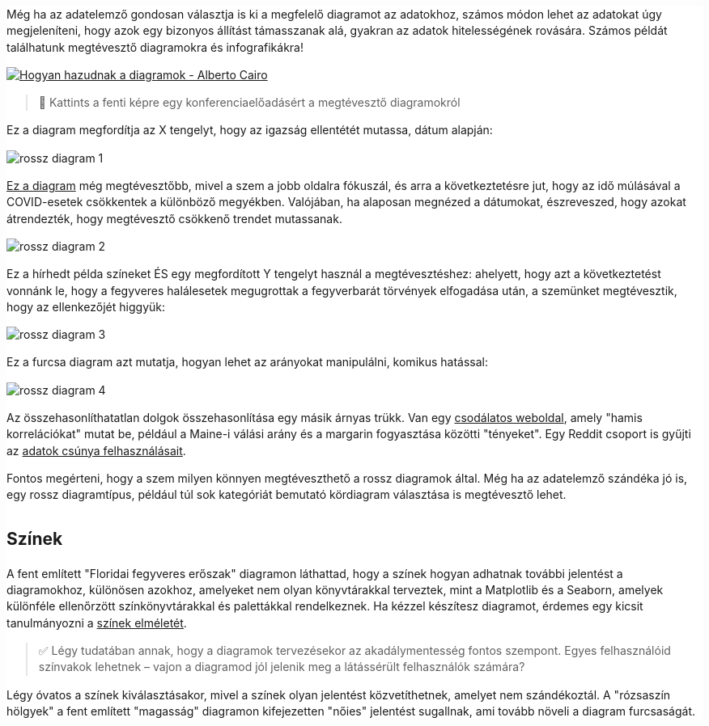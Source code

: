Még ha az adatelemző gondosan választja is ki a megfelelő diagramot az adatokhoz, számos módon lehet az adatokat úgy megjeleníteni, hogy azok egy bizonyos állítást támasszanak alá, gyakran az adatok hitelességének rovására. Számos példát találhatunk megtévesztő diagramokra és infografikákra!

[![Hogyan hazudnak a diagramok - Alberto Cairo](../../../../3-Data-Visualization/13-meaningful-visualizations/images/tornado.png)](https://www.youtube.com/watch?v=oX74Nge8Wkw "Hogyan hazudnak a diagramok")

> 🎥 Kattints a fenti képre egy konferenciaelőadásért a megtévesztő diagramokról

Ez a diagram megfordítja az X tengelyt, hogy az igazság ellentétét mutassa, dátum alapján:

![rossz diagram 1](../../../../3-Data-Visualization/13-meaningful-visualizations/images/bad-chart-1.png)

[Ez a diagram](https://media.firstcoastnews.com/assets/WTLV/images/170ae16f-4643-438f-b689-50d66ca6a8d8/170ae16f-4643-438f-b689-50d66ca6a8d8_1140x641.jpg) még megtévesztőbb, mivel a szem a jobb oldalra fókuszál, és arra a következtetésre jut, hogy az idő múlásával a COVID-esetek csökkentek a különböző megyékben. Valójában, ha alaposan megnézed a dátumokat, észreveszed, hogy azokat átrendezték, hogy megtévesztő csökkenő trendet mutassanak.

![rossz diagram 2](../../../../3-Data-Visualization/13-meaningful-visualizations/images/bad-chart-2.jpg)

Ez a hírhedt példa színeket ÉS egy megfordított Y tengelyt használ a megtévesztéshez: ahelyett, hogy azt a következtetést vonnánk le, hogy a fegyveres halálesetek megugrottak a fegyverbarát törvények elfogadása után, a szemünket megtévesztik, hogy az ellenkezőjét higgyük:

![rossz diagram 3](../../../../3-Data-Visualization/13-meaningful-visualizations/images/bad-chart-3.jpg)

Ez a furcsa diagram azt mutatja, hogyan lehet az arányokat manipulálni, komikus hatással:

![rossz diagram 4](../../../../3-Data-Visualization/13-meaningful-visualizations/images/bad-chart-4.jpg)

Az összehasonlíthatatlan dolgok összehasonlítása egy másik árnyas trükk. Van egy [csodálatos weboldal](https://tylervigen.com/spurious-correlations), amely "hamis korrelációkat" mutat be, például a Maine-i válási arány és a margarin fogyasztása közötti "tényeket". Egy Reddit csoport is gyűjti az [adatok csúnya felhasználásait](https://www.reddit.com/r/dataisugly/top/?t=all).

Fontos megérteni, hogy a szem milyen könnyen megtéveszthető a rossz diagramok által. Még ha az adatelemző szándéka jó is, egy rossz diagramtípus, például túl sok kategóriát bemutató kördiagram választása is megtévesztő lehet.

## Színek

A fent említett "Floridai fegyveres erőszak" diagramon láthattad, hogy a színek hogyan adhatnak további jelentést a diagramokhoz, különösen azokhoz, amelyeket nem olyan könyvtárakkal terveztek, mint a Matplotlib és a Seaborn, amelyek különféle ellenőrzött színkönyvtárakkal és palettákkal rendelkeznek. Ha kézzel készítesz diagramot, érdemes egy kicsit tanulmányozni a [színek elméletét](https://colormatters.com/color-and-design/basic-color-theory).

> ✅ Légy tudatában annak, hogy a diagramok tervezésekor az akadálymentesség fontos szempont. Egyes felhasználóid színvakok lehetnek – vajon a diagramod jól jelenik meg a látássérült felhasználók számára?

Légy óvatos a színek kiválasztásakor, mivel a színek olyan jelentést közvetíthetnek, amelyet nem szándékoztál. A "rózsaszín hölgyek" a fent említett "magasság" diagramon kifejezetten "nőies" jelentést sugallnak, ami tovább növeli a diagram furcsaságát.
